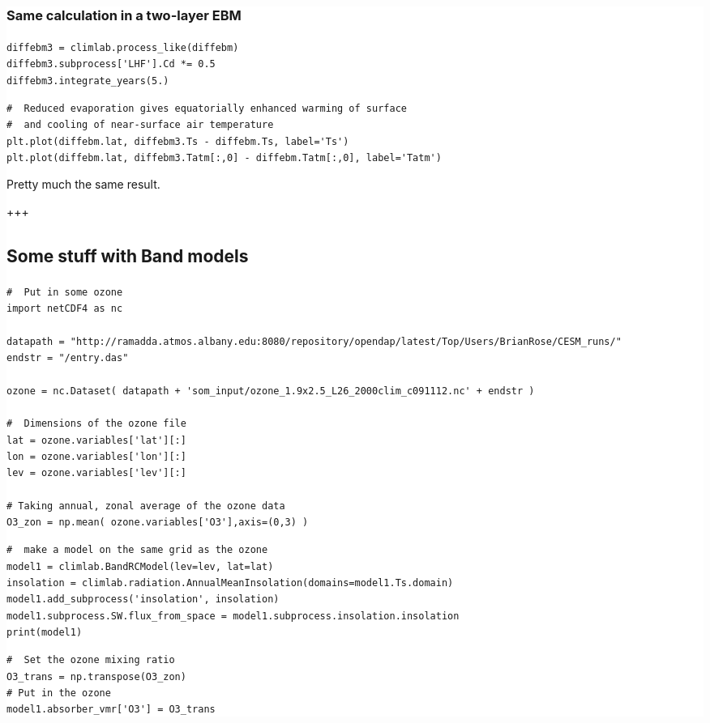 ### Same calculation in a two-layer EBM

```{code-cell} ipython3
diffebm3 = climlab.process_like(diffebm)
diffebm3.subprocess['LHF'].Cd *= 0.5
diffebm3.integrate_years(5.)
```

```{code-cell} ipython3
#  Reduced evaporation gives equatorially enhanced warming of surface
#  and cooling of near-surface air temperature
plt.plot(diffebm.lat, diffebm3.Ts - diffebm.Ts, label='Ts')
plt.plot(diffebm.lat, diffebm3.Tatm[:,0] - diffebm.Tatm[:,0], label='Tatm')
```

Pretty much the same result.

+++

## Some stuff with Band models

```{code-cell} ipython3
#  Put in some ozone
import netCDF4 as nc

datapath = "http://ramadda.atmos.albany.edu:8080/repository/opendap/latest/Top/Users/BrianRose/CESM_runs/"
endstr = "/entry.das"

ozone = nc.Dataset( datapath + 'som_input/ozone_1.9x2.5_L26_2000clim_c091112.nc' + endstr )

#  Dimensions of the ozone file
lat = ozone.variables['lat'][:]
lon = ozone.variables['lon'][:]
lev = ozone.variables['lev'][:]

# Taking annual, zonal average of the ozone data
O3_zon = np.mean( ozone.variables['O3'],axis=(0,3) )
```

```{code-cell} ipython3
#  make a model on the same grid as the ozone
model1 = climlab.BandRCModel(lev=lev, lat=lat)
insolation = climlab.radiation.AnnualMeanInsolation(domains=model1.Ts.domain)
model1.add_subprocess('insolation', insolation)
model1.subprocess.SW.flux_from_space = model1.subprocess.insolation.insolation
print(model1)
```

```{code-cell} ipython3
#  Set the ozone mixing ratio
O3_trans = np.transpose(O3_zon)
# Put in the ozone
model1.absorber_vmr['O3'] = O3_trans
```
